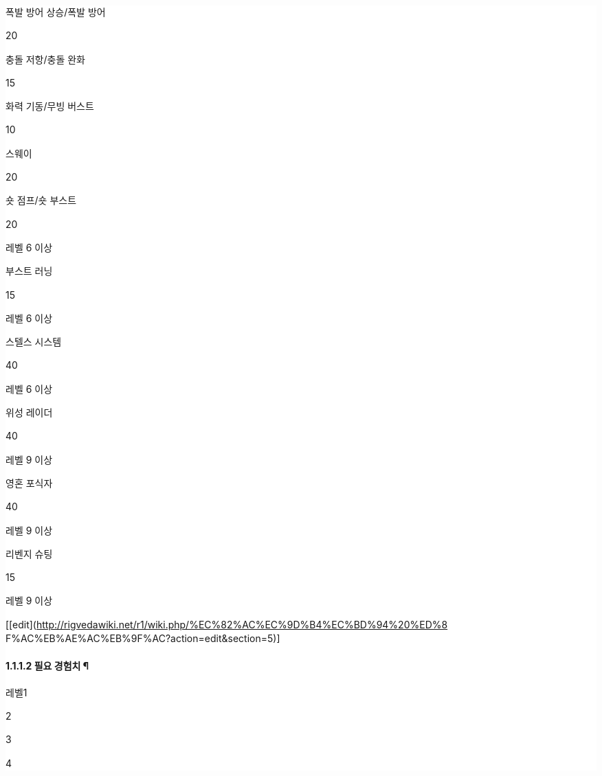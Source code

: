 폭발 방어 상승/폭발 방어

20

충돌 저항/충돌 완화

15

화력 기동/무빙 버스트

10

스웨이

20

숏 점프/숏 부스트

20

레벨 6 이상

부스트 러닝

15

레벨 6 이상

스텔스 시스템

40

레벨 6 이상

위성 레이더

40

레벨 9 이상

영혼 포식자

40

레벨 9 이상

리벤지 슈팅

15

레벨 9 이상

[[edit](http://rigvedawiki.net/r1/wiki.php/%EC%82%AC%EC%9D%B4%EC%BD%94%20%ED%8
F%AC%EB%AE%AC%EB%9F%AC?action=edit&section=5)]

#### 1.1.1.2 필요 경험치 ¶

레벨1

2

3

4
